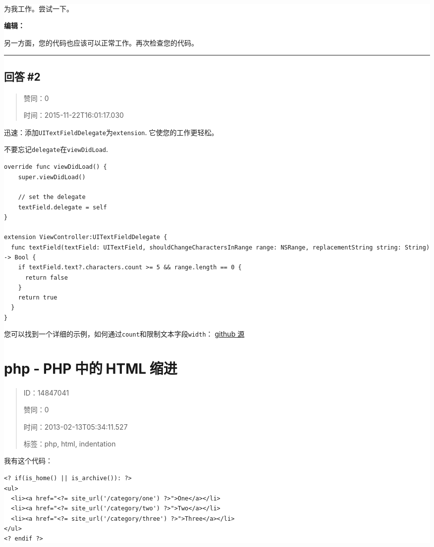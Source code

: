 为我工作。尝试一下。

**编辑：**

另一方面，您的代码也应该可以正常工作。再次检查您的代码。

* * *

## 回答 #2

> 赞同：0
> 
> 时间：2015-11-22T16:01:17.030

迅速：添加`UITextFieldDelegate`为`extension`. 它使您的工作更轻松。

不要忘记`delegate`在`viewDidLoad`.

```
override func viewDidLoad() {
    super.viewDidLoad()

    // set the delegate
    textField.delegate = self
}

extension ViewController:UITextFieldDelegate {
  func textField(textField: UITextField, shouldChangeCharactersInRange range: NSRange, replacementString string: String) -> Bool {
    if textField.text?.characters.count >= 5 && range.length == 0 {
      return false
    }
    return true
  }
} 
```

您可以找到一个详细的示例，如何通过`count`和限制文本字段`width`： [github 源](https://github.com/fatihyildizhan/Limit-Textfields-s-Text)

# php - PHP 中的 HTML 缩进

> ID：14847041
> 
> 赞同：0
> 
> 时间：2013-02-13T05:34:11.527
> 
> 标签：php, html, indentation

我有这个代码：

```
<? if(is_home() || is_archive()): ?>
<ul>
  <li><a href="<?= site_url('/category/one') ?>">One</a></li>
  <li><a href="<?= site_url('/category/two') ?>">Two</a></li>
  <li><a href="<?= site_url('/category/three') ?>">Three</a></li>
</ul>
<? endif ?> 
```
